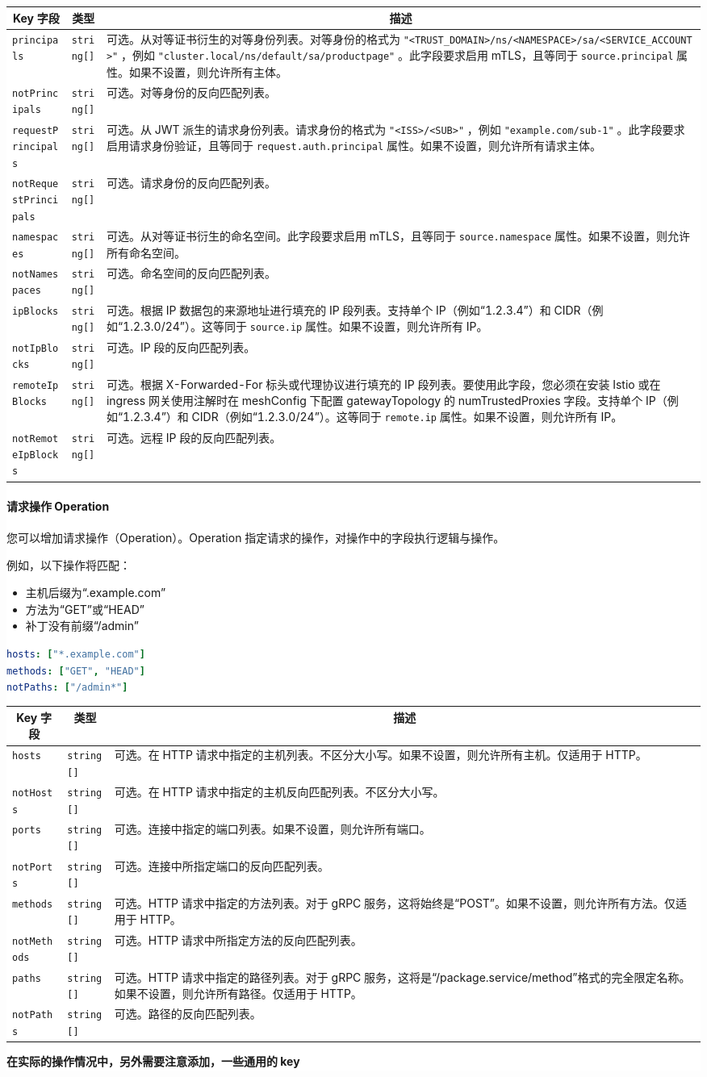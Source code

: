 | Key 字段 | 类型 | 描述 |
| ------- | ---- | --- |
| `principals` | `string[]` | 可选。从对等证书衍生的对等身份列表。对等身份的格式为 `"<TRUST_DOMAIN>/ns/<NAMESPACE>/sa/<SERVICE_ACCOUNT>"` ，例如 `"cluster.local/ns/default/sa/productpage"` 。此字段要求启用 mTLS，且等同于 `source.principal` 属性。如果不设置，则允许所有主体。 |
| `notPrincipals` | `string[]` | 可选。对等身份的反向匹配列表。 |
| `requestPrincipals` | `string[]` | 可选。从 JWT 派生的请求身份列表。请求身份的格式为 `"<ISS>/<SUB>"` ，例如 `"example.com/sub-1"` 。此字段要求启用请求身份验证，且等同于 `request.auth.principal` 属性。如果不设置，则允许所有请求主体。 |
| `notRequestPrincipals` | `string[]` | 可选。请求身份的反向匹配列表。 |
| `namespaces` | `string[]` | 可选。从对等证书衍生的命名空间。此字段要求启用 mTLS，且等同于 `source.namespace` 属性。如果不设置，则允许所有命名空间。 |
| `notNamespaces` | `string[]` | 可选。命名空间的反向匹配列表。 |
| `ipBlocks` | `string[]` | 可选。根据 IP 数据包的来源地址进行填充的 IP 段列表。支持单个 IP（例如“1.2.3.4”）和 CIDR（例如“1.2.3.0/24”）。这等同于 `source.ip` 属性。如果不设置，则允许所有 IP。 |
| `notIpBlocks` | `string[]` | 可选。IP 段的反向匹配列表。 |
| `remoteIpBlocks` | `string[]` | 可选。根据 X-Forwarded-For 标头或代理协议进行填充的 IP 段列表。要使用此字段，您必须在安装 Istio 或在 ingress 网关使用注解时在 meshConfig 下配置 gatewayTopology 的 numTrustedProxies 字段。支持单个 IP（例如“1.2.3.4”）和 CIDR（例如“1.2.3.0/24”）。这等同于 `remote.ip` 属性。如果不设置，则允许所有 IP。 |
| `notRemoteIpBlocks` | `string[]` | 可选。远程 IP 段的反向匹配列表。 |

#### 请求操作 Operation

您可以增加请求操作（Operation）。Operation 指定请求的操作，对操作中的字段执行逻辑与操作。

例如，以下操作将匹配：

- 主机后缀为“.example.com”
- 方法为“GET”或“HEAD”
- 补丁没有前缀“/admin”

```yaml
hosts: ["*.example.com"]
methods: ["GET", "HEAD"]
notPaths: ["/admin*"]
```

| Key 字段 | 类型 | 描述 |
| -------- | --- | --- |
| `hosts` | `string[]` | 可选。在 HTTP 请求中指定的主机列表。不区分大小写。如果不设置，则允许所有主机。仅适用于 HTTP。 |
| `notHosts` | `string[]` | 可选。在 HTTP 请求中指定的主机反向匹配列表。不区分大小写。 |
| `ports` | `string[]` | 可选。连接中指定的端口列表。如果不设置，则允许所有端口。 |
| `notPorts` | `string[]` | 可选。连接中所指定端口的反向匹配列表。 |
| `methods` | `string[]` | 可选。HTTP 请求中指定的方法列表。对于 gRPC 服务，这将始终是“POST”。如果不设置，则允许所有方法。仅适用于 HTTP。 |
| `notMethods` | `string[]` | 可选。HTTP 请求中所指定方法的反向匹配列表。 |
| `paths` | `string[]` | 可选。HTTP 请求中指定的路径列表。对于 gRPC 服务，这将是“/package.service/method”格式的完全限定名称。如果不设置，则允许所有路径。仅适用于 HTTP。 |
| `notPaths` | `string[]` | 可选。路径的反向匹配列表。 |

**在实际的操作情况中，另外需要注意添加，一些通用的 key**
